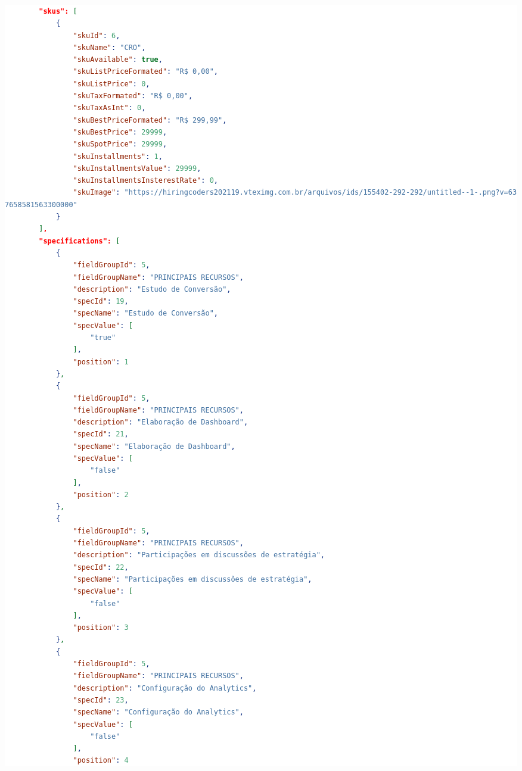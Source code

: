 ```json
        "skus": [
            {
                "skuId": 6,
                "skuName": "CRO",
                "skuAvailable": true,
                "skuListPriceFormated": "R$ 0,00",
                "skuListPrice": 0,
                "skuTaxFormated": "R$ 0,00",
                "skuTaxAsInt": 0,
                "skuBestPriceFormated": "R$ 299,99",
                "skuBestPrice": 29999,
                "skuSpotPrice": 29999,
                "skuInstallments": 1,
                "skuInstallmentsValue": 29999,
                "skuInstallmentsInsterestRate": 0,
                "skuImage": "https://hiringcoders202119.vteximg.com.br/arquivos/ids/155402-292-292/untitled--1-.png?v=637658581563300000"
            }
        ],
        "specifications": [
            {
                "fieldGroupId": 5,
                "fieldGroupName": "PRINCIPAIS RECURSOS",
                "description": "Estudo de Conversão",
                "specId": 19,
                "specName": "Estudo de Conversão",
                "specValue": [
                    "true"
                ],
                "position": 1
            },
            {
                "fieldGroupId": 5,
                "fieldGroupName": "PRINCIPAIS RECURSOS",
                "description": "Elaboração de Dashboard",
                "specId": 21,
                "specName": "Elaboração de Dashboard",
                "specValue": [
                    "false"
                ],
                "position": 2
            },
            {
                "fieldGroupId": 5,
                "fieldGroupName": "PRINCIPAIS RECURSOS",
                "description": "Participações em discussões de estratégia",
                "specId": 22,
                "specName": "Participações em discussões de estratégia",
                "specValue": [
                    "false"
                ],
                "position": 3
            },
            {
                "fieldGroupId": 5,
                "fieldGroupName": "PRINCIPAIS RECURSOS",
                "description": "Configuração do Analytics",
                "specId": 23,
                "specName": "Configuração do Analytics",
                "specValue": [
                    "false"
                ],
                "position": 4
```